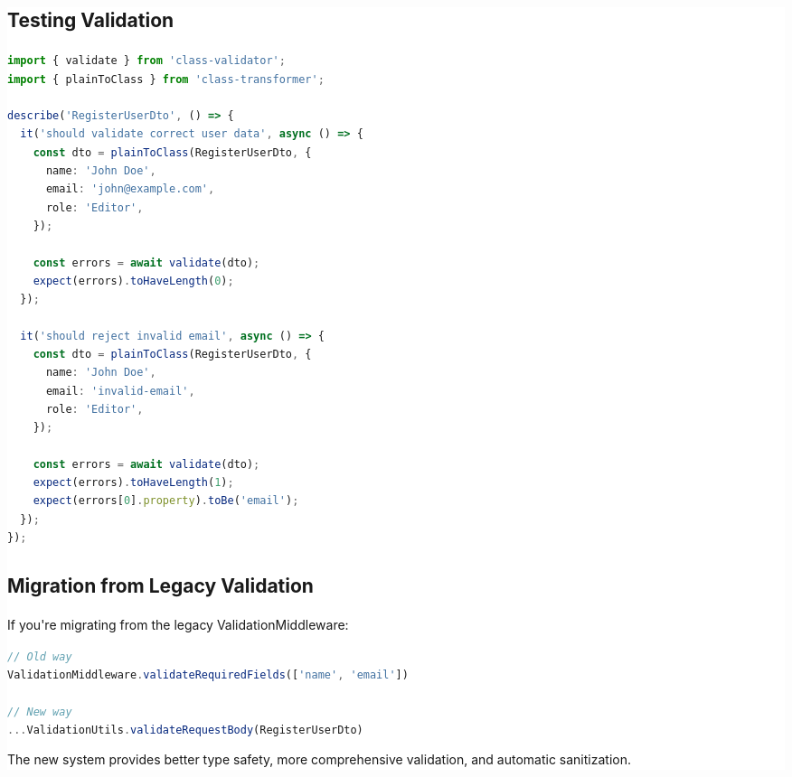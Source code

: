 ## Testing Validation

```typescript
import { validate } from 'class-validator';
import { plainToClass } from 'class-transformer';

describe('RegisterUserDto', () => {
  it('should validate correct user data', async () => {
    const dto = plainToClass(RegisterUserDto, {
      name: 'John Doe',
      email: 'john@example.com',
      role: 'Editor',
    });

    const errors = await validate(dto);
    expect(errors).toHaveLength(0);
  });

  it('should reject invalid email', async () => {
    const dto = plainToClass(RegisterUserDto, {
      name: 'John Doe',
      email: 'invalid-email',
      role: 'Editor',
    });

    const errors = await validate(dto);
    expect(errors).toHaveLength(1);
    expect(errors[0].property).toBe('email');
  });
});
```

## Migration from Legacy Validation

If you're migrating from the legacy ValidationMiddleware:

```typescript
// Old way
ValidationMiddleware.validateRequiredFields(['name', 'email'])

// New way
...ValidationUtils.validateRequestBody(RegisterUserDto)
```

The new system provides better type safety, more comprehensive validation, and automatic sanitization.
